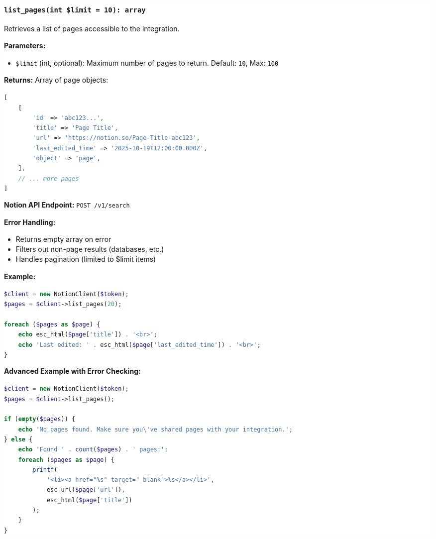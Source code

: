 
### `list_pages(int $limit = 10): array`

Retrieves a list of pages accessible to the integration.

**Parameters:**

- `$limit` (int, optional): Maximum number of pages to return. Default: `10`, Max: `100`

**Returns:** Array of page objects:

```php
[
    [
        'id' => 'abc123...',
        'title' => 'Page Title',
        'url' => 'https://notion.so/Page-Title-abc123',
        'last_edited_time' => '2025-10-19T12:00:00.000Z',
        'object' => 'page',
    ],
    // ... more pages
]
```

**Notion API Endpoint:** `POST /v1/search`

**Error Handling:**

- Returns empty array on error
- Filters out non-page results (databases, etc.)
- Handles pagination (limited to $limit items)

**Example:**

```php
$client = new NotionClient($token);
$pages = $client->list_pages(20);

foreach ($pages as $page) {
    echo esc_html($page['title']) . '<br>';
    echo 'Last edited: ' . esc_html($page['last_edited_time']) . '<br>';
}
```

**Advanced Example with Error Checking:**

```php
$client = new NotionClient($token);
$pages = $client->list_pages();

if (empty($pages)) {
    echo 'No pages found. Make sure you\'ve shared pages with your integration.';
} else {
    echo 'Found ' . count($pages) . ' pages:';
    foreach ($pages as $page) {
        printf(
            '<li><a href="%s" target="_blank">%s</a></li>',
            esc_url($page['url']),
            esc_html($page['title'])
        );
    }
}
```
